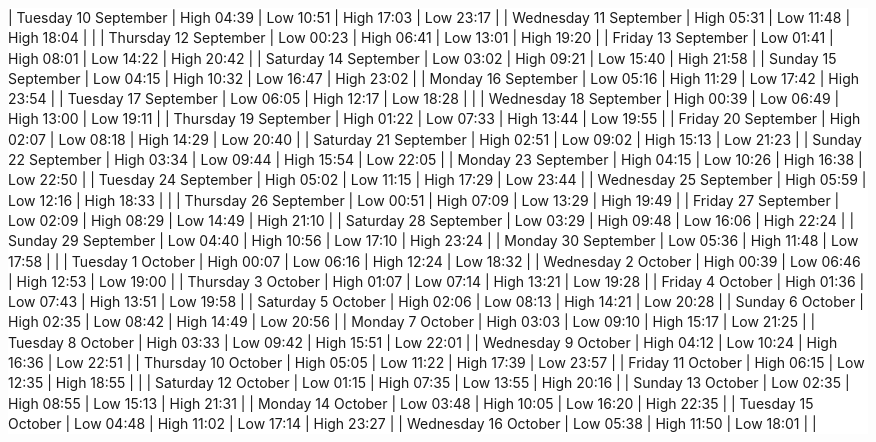 | Tuesday 10 September | High 04:39 | Low 10:51 | High 17:03 | Low 23:17 | 
| Wednesday 11 September | High 05:31 | Low 11:48 | High 18:04 |  | 
| Thursday 12 September | Low 00:23 | High 06:41 | Low 13:01 | High 19:20 | 
| Friday 13 September | Low 01:41 | High 08:01 | Low 14:22 | High 20:42 | 
| Saturday 14 September | Low 03:02 | High 09:21 | Low 15:40 | High 21:58 | 
| Sunday 15 September | Low 04:15 | High 10:32 | Low 16:47 | High 23:02 | 
| Monday 16 September | Low 05:16 | High 11:29 | Low 17:42 | High 23:54 | 
| Tuesday 17 September | Low 06:05 | High 12:17 | Low 18:28 |  | 
| Wednesday 18 September | High 00:39 | Low 06:49 | High 13:00 | Low 19:11 | 
| Thursday 19 September | High 01:22 | Low 07:33 | High 13:44 | Low 19:55 | 
| Friday 20 September | High 02:07 | Low 08:18 | High 14:29 | Low 20:40 | 
| Saturday 21 September | High 02:51 | Low 09:02 | High 15:13 | Low 21:23 | 
| Sunday 22 September | High 03:34 | Low 09:44 | High 15:54 | Low 22:05 | 
| Monday 23 September | High 04:15 | Low 10:26 | High 16:38 | Low 22:50 | 
| Tuesday 24 September | High 05:02 | Low 11:15 | High 17:29 | Low 23:44 | 
| Wednesday 25 September | High 05:59 | Low 12:16 | High 18:33 |  | 
| Thursday 26 September | Low 00:51 | High 07:09 | Low 13:29 | High 19:49 | 
| Friday 27 September | Low 02:09 | High 08:29 | Low 14:49 | High 21:10 | 
| Saturday 28 September | Low 03:29 | High 09:48 | Low 16:06 | High 22:24 | 
| Sunday 29 September | Low 04:40 | High 10:56 | Low 17:10 | High 23:24 | 
| Monday 30 September | Low 05:36 | High 11:48 | Low 17:58 |  | 
| Tuesday 1 October | High 00:07 | Low 06:16 | High 12:24 | Low 18:32 | 
| Wednesday 2 October | High 00:39 | Low 06:46 | High 12:53 | Low 19:00 | 
| Thursday 3 October | High 01:07 | Low 07:14 | High 13:21 | Low 19:28 | 
| Friday 4 October | High 01:36 | Low 07:43 | High 13:51 | Low 19:58 | 
| Saturday 5 October | High 02:06 | Low 08:13 | High 14:21 | Low 20:28 | 
| Sunday 6 October | High 02:35 | Low 08:42 | High 14:49 | Low 20:56 | 
| Monday 7 October | High 03:03 | Low 09:10 | High 15:17 | Low 21:25 | 
| Tuesday 8 October | High 03:33 | Low 09:42 | High 15:51 | Low 22:01 | 
| Wednesday 9 October | High 04:12 | Low 10:24 | High 16:36 | Low 22:51 | 
| Thursday 10 October | High 05:05 | Low 11:22 | High 17:39 | Low 23:57 | 
| Friday 11 October | High 06:15 | Low 12:35 | High 18:55 |  | 
| Saturday 12 October | Low 01:15 | High 07:35 | Low 13:55 | High 20:16 | 
| Sunday 13 October | Low 02:35 | High 08:55 | Low 15:13 | High 21:31 | 
| Monday 14 October | Low 03:48 | High 10:05 | Low 16:20 | High 22:35 | 
| Tuesday 15 October | Low 04:48 | High 11:02 | Low 17:14 | High 23:27 | 
| Wednesday 16 October | Low 05:38 | High 11:50 | Low 18:01 |  | 